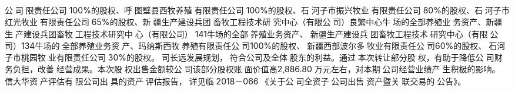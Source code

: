 公
司
限责任公司
100%的股权、呼
图壁县西牧养殖
有限责任公司
100%的股权、石
河子市振兴牧业
有限责任公司
80%的股权、石
河子市红光牧业
有限责任公司
65%的股权、新
疆生产建设兵团
畜牧工程技术研
究中心（有限公
司）良繁中心牛
场的全部养殖业
务资产、新疆生
产建设兵团畜牧
工程技术研究中
心（有限公司）
141牛场的全部
养殖业务资产、
新疆生产建设兵
团畜牧工程技术
研究中心（有限
公司）134牛场的
全部养殖业务资
产、玛纳斯西牧
养殖有限责任公
司100%的股权、
新疆西部波尔多
牧业有限责任公
司60%的股权、
石河子市桃园牧
业有限责任公司
30%的股权。
司长远发展规划，
符合公司及全体
股东的利益。通过
本次转让部分股
权，有助于降低公
司财务负担，改善
经营成果。本次股
权出售金额较公
司该部分股权账
面价值高2,886.80
万元左右，对本期
公司经营业绩产
生积极的影响。
信大华资
产评估有
限公司出
具的资产
评估报告，
详见临
2018－066
《关于公
司全资子
公司出售
资产暨关
联交易的
公告》。